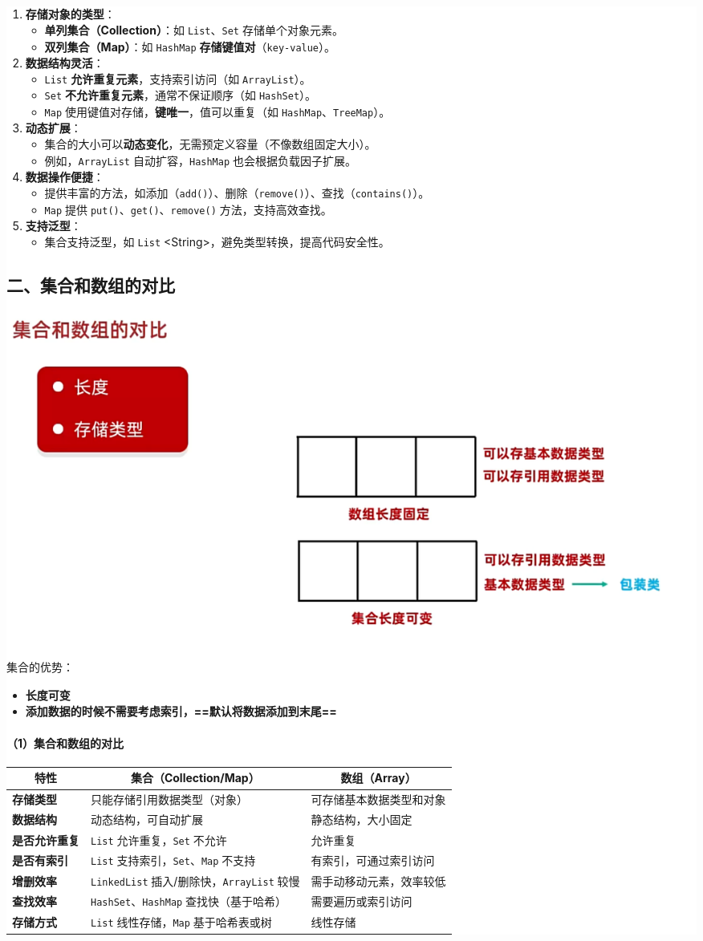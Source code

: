 1. **存储对象的类型**：
   - **单列集合（Collection）**：如 `List`、`Set` 存储单个对象元素。
   - **双列集合（Map）**：如 `HashMap` **存储键值对**（`key-value`）。
2. **数据结构灵活**：
   - `List` **允许重复元素**，支持索引访问（如 `ArrayList`）。
   - `Set` **不允许重复元素**，通常不保证顺序（如 `HashSet`）。
   - `Map` 使用键值对存储，**键唯一**，值可以重复（如 `HashMap`、`TreeMap`）。
3. **动态扩展**：
   - 集合的大小可以**动态变化**，无需预定义容量（不像数组固定大小）。
   - 例如，`ArrayList` 自动扩容，`HashMap` 也会根据负载因子扩展。
4. **数据操作便捷**：
   - 提供丰富的方法，如添加（`add()`）、删除（`remove()`）、查找（`contains()`）。
   - `Map` 提供 `put()`、`get()`、`remove()` 方法，支持高效查找。
5. **支持泛型**：
   - 集合支持泛型，如 `List` &lt;String&gt;，避免类型转换，提高代码安全性。





## 二、集合和数组的对比

![image-20250307204443960](%E9%9B%86%E5%90%88.assets/image-20250307204443960.png)

集合的优势：

- **长度可变**
- **添加数据的时候不需要考虑索引，==默认将数据添加到末尾==**

#### （1）**集合和数组的对比**

| 特性             | **集合（Collection/Map）**                                   | **数组（Array）**                  |
| ---------------- | ------------------------------------------------------------ | ---------------------------------- |
| **存储类型**     | 只能存储引用数据类型（对象）                                 | 可存储基本数据类型和对象           |
| **数据结构**     | 动态结构，可自动扩展                                         | 静态结构，大小固定                 |
| **是否允许重复** | `List` 允许重复，`Set` 不允许                                | 允许重复                           |
| **是否有索引**   | `List` 支持索引，`Set`、`Map` 不支持                         | 有索引，可通过索引访问             |
| **增删效率**     | `LinkedList` 插入/删除快，`ArrayList` 较慢                   | 需手动移动元素，效率较低           |
| **查找效率**     | `HashSet`、`HashMap` 查找快（基于哈希）                      | 需要遍历或索引访问                 |
| **存储方式**     | `List` 线性存储，`Map` 基于哈希表或树                        | 线性存储                           |